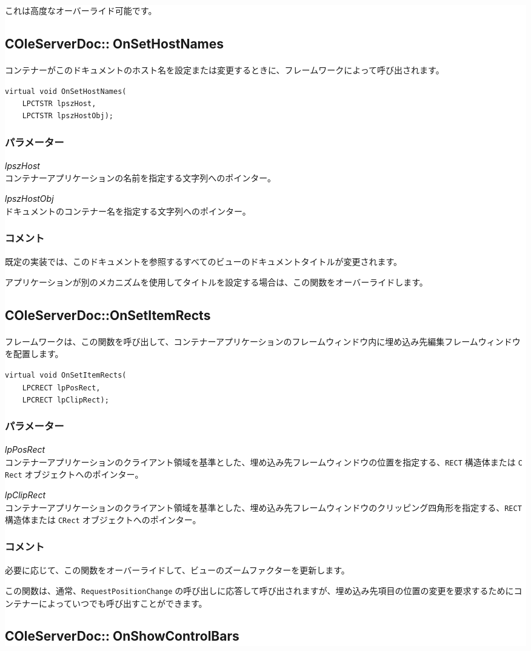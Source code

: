 これは高度なオーバーライド可能です。

##  <a name="onsethostnames"></a>COleServerDoc:: OnSetHostNames

コンテナーがこのドキュメントのホスト名を設定または変更するときに、フレームワークによって呼び出されます。

```
virtual void OnSetHostNames(
    LPCTSTR lpszHost,
    LPCTSTR lpszHostObj);
```

### <a name="parameters"></a>パラメーター

*lpszHost*<br/>
コンテナーアプリケーションの名前を指定する文字列へのポインター。

*lpszHostObj*<br/>
ドキュメントのコンテナー名を指定する文字列へのポインター。

### <a name="remarks"></a>コメント

既定の実装では、このドキュメントを参照するすべてのビューのドキュメントタイトルが変更されます。

アプリケーションが別のメカニズムを使用してタイトルを設定する場合は、この関数をオーバーライドします。

##  <a name="onsetitemrects"></a>COleServerDoc::OnSetItemRects

フレームワークは、この関数を呼び出して、コンテナーアプリケーションのフレームウィンドウ内に埋め込み先編集フレームウィンドウを配置します。

```
virtual void OnSetItemRects(
    LPCRECT lpPosRect,
    LPCRECT lpClipRect);
```

### <a name="parameters"></a>パラメーター

*lpPosRect*<br/>
コンテナーアプリケーションのクライアント領域を基準とした、埋め込み先フレームウィンドウの位置を指定する、`RECT` 構造体または `CRect` オブジェクトへのポインター。

*lpClipRect*<br/>
コンテナーアプリケーションのクライアント領域を基準とした、埋め込み先フレームウィンドウのクリッピング四角形を指定する、`RECT` 構造体または `CRect` オブジェクトへのポインター。

### <a name="remarks"></a>コメント

必要に応じて、この関数をオーバーライドして、ビューのズームファクターを更新します。

この関数は、通常、`RequestPositionChange` の呼び出しに応答して呼び出されますが、埋め込み先項目の位置の変更を要求するためにコンテナーによっていつでも呼び出すことができます。

##  <a name="onshowcontrolbars"></a>COleServerDoc:: OnShowControlBars

